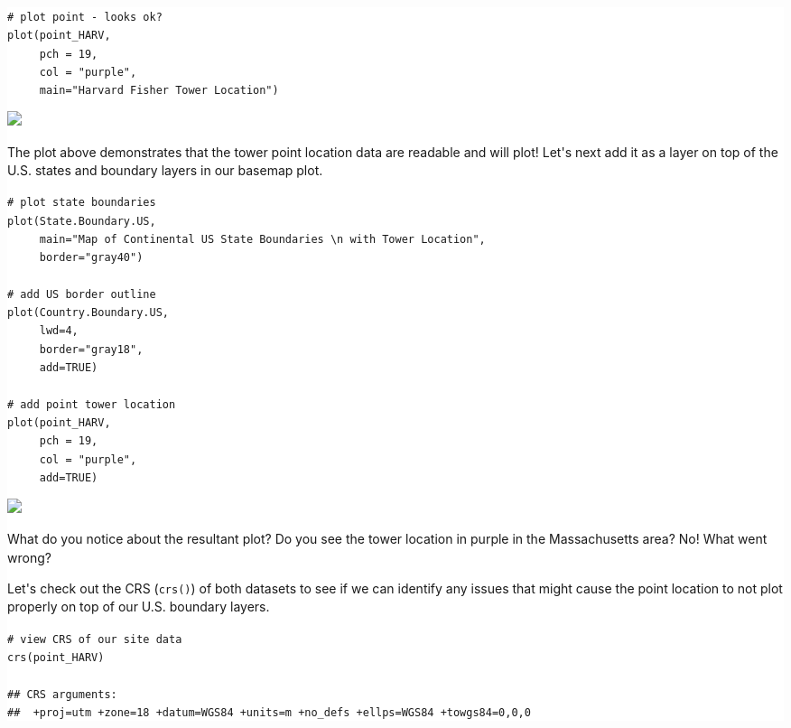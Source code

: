     # plot point - looks ok? 
    plot(point_HARV, 
         pch = 19, 
         col = "purple",
         main="Harvard Fisher Tower Location")

![ ](https://raw.githubusercontent.com/NEONScience/NEON-Data-Skills/main/tutorials/R/Geospatial-skills/intro-vector-r/03-when-vector-data-dont-line-up-CRS/rfigs/explore-units-1.png)

The plot above demonstrates that the tower point location data are readable and 
will plot! Let's next add it as a layer on top of the U.S. states and boundary
layers in our basemap plot.


    # plot state boundaries  
    plot(State.Boundary.US, 
         main="Map of Continental US State Boundaries \n with Tower Location",
         border="gray40")
    
    # add US border outline 
    plot(Country.Boundary.US, 
         lwd=4, 
         border="gray18",
         add=TRUE)
    
    # add point tower location
    plot(point_HARV, 
         pch = 19, 
         col = "purple",
         add=TRUE)

![ ](https://raw.githubusercontent.com/NEONScience/NEON-Data-Skills/main/tutorials/R/Geospatial-skills/intro-vector-r/03-when-vector-data-dont-line-up-CRS/rfigs/layer-point-on-states-1.png)

What do you notice about the resultant plot? Do you see the tower location in 
purple in the Massachusetts area? No! What went wrong?

Let's check out the CRS (`crs()`) of both datasets to see if we can identify any
issues that might cause the point location to not plot properly on top of our
U.S. boundary layers.


    # view CRS of our site data
    crs(point_HARV)

    ## CRS arguments:
    ##  +proj=utm +zone=18 +datum=WGS84 +units=m +no_defs +ellps=WGS84 +towgs84=0,0,0
